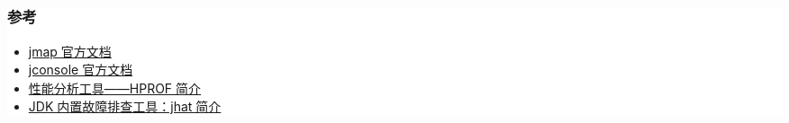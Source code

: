 ### 参考

- [jmap 官方文档](https://docs.oracle.com/javase/jp/8/technotes/tools/unix/jmap.html#CEGBCFBC)
- [jconsole 官方文档](https://docs.oracle.com/javase/jp/8/technotes/tools/unix/jconsole.html#CACDDJCH)
- [性能分析工具——HPROF 简介](https://github.com/cncounter/translation/blob/master/tiemao_2017/20_hprof/20_hprof.md)
- [JDK 内置故障排查工具：jhat 简介](https://gitbook.cn/writing/editor/[https://github.com/cncounter/translation/blob/master/tiemao_2014/jhat/jhat.md](https://github.com/cncounter/translation/blob/master/tiemao_2014/jhat/jhat.md))